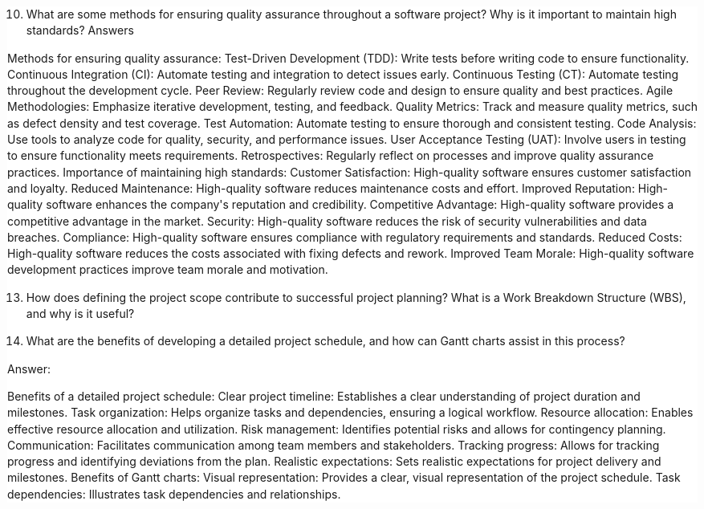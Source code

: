 


10. What are some methods for ensuring quality assurance throughout a software project? Why is it important to maintain high standards?
Answers


Methods for ensuring quality assurance:
Test-Driven Development (TDD): Write tests before writing code to ensure functionality.
Continuous Integration (CI): Automate testing and integration to detect issues early.
Continuous Testing (CT): Automate testing throughout the development cycle.
Peer Review: Regularly review code and design to ensure quality and best practices.
Agile Methodologies: Emphasize iterative development, testing, and feedback.
Quality Metrics: Track and measure quality metrics, such as defect density and test coverage.
Test Automation: Automate testing to ensure thorough and consistent testing.
Code Analysis: Use tools to analyze code for quality, security, and performance issues.
User Acceptance Testing (UAT): Involve users in testing to ensure functionality meets requirements.
Retrospectives: Regularly reflect on processes and improve quality assurance practices.
Importance of maintaining high standards:
Customer Satisfaction: High-quality software ensures customer satisfaction and loyalty.
Reduced Maintenance: High-quality software reduces maintenance costs and effort.
Improved Reputation: High-quality software enhances the company's reputation and credibility.
Competitive Advantage: High-quality software provides a competitive advantage in the market.
Security: High-quality software reduces the risk of security vulnerabilities and data breaches.
Compliance: High-quality software ensures compliance with regulatory requirements and standards.
Reduced Costs: High-quality software reduces the costs associated with fixing defects and rework.
Improved Team Morale: High-quality software development practices improve team morale and motivation.







13. How does defining the project scope contribute to successful project planning? What is a Work Breakdown Structure (WBS), and why is it useful?




14. What are the benefits of developing a detailed project schedule, and how can Gantt charts assist in this process?


Answer:

Benefits of a detailed project schedule:
Clear project timeline: Establishes a clear understanding of project duration and milestones.
Task organization: Helps organize tasks and dependencies, ensuring a logical workflow.
Resource allocation: Enables effective resource allocation and utilization.
Risk management: Identifies potential risks and allows for contingency planning.
Communication: Facilitates communication among team members and stakeholders.
Tracking progress: Allows for tracking progress and identifying deviations from the plan.
Realistic expectations: Sets realistic expectations for project delivery and milestones.
Benefits of Gantt charts:
Visual representation: Provides a clear, visual representation of the project schedule.
Task dependencies: Illustrates task dependencies and relationships.
